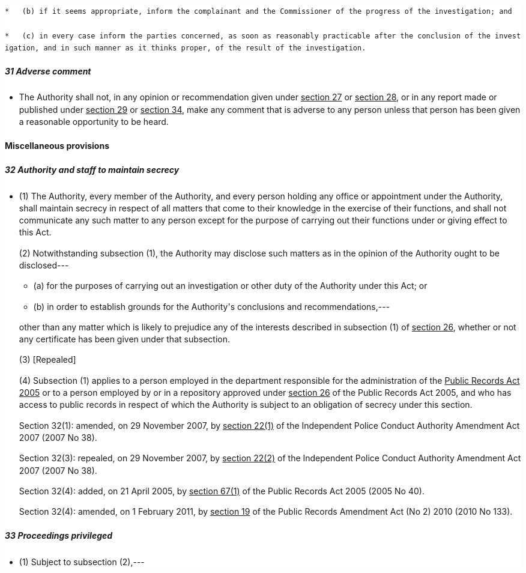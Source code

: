     *   (b) if it seems appropriate, inform the complainant and the Commissioner of the progress of the investigation; and
    
    *   (c) in every case inform the parties concerned, as soon as reasonably practicable after the conclusion of the investigation, and in such manner as it thinks proper, of the result of the investigation.
    
    

##### 31 Adverse comment
    
*   The Authority shall not, in any opinion or recommendation given under [section 27][44] or [section 28][45], or in any report made or published under [section 29][46] or [section 34][52], make any comment that is adverse to any person unless that person has been given a reasonable opportunity to be heard.

#### Miscellaneous provisions

##### 32 Authority and staff to maintain secrecy
    
*   (1) The Authority, every member of the Authority, and every person holding any office or appointment under the Authority, shall maintain secrecy in respect of all matters that come to their knowledge in the exercise of their functions, and shall not communicate any such matter to any person except for the purpose of carrying out their functions under or giving effect to this Act.
    
    (2) Notwithstanding subsection (1), the Authority may disclose such matters as in the opinion of the Authority ought to be disclosed---
        
    *   (a) for the purposes of carrying out an investigation or other duty of the Authority under this Act; or
    
    *   (b) in order to establish grounds for the Authority's conclusions and recommendations,---
    
    other than any matter which is likely to prejudice any of the interests described in subsection (1) of [section 26][42], whether or not any certificate has been given under that subsection.
    
    (3) \[Repealed\]
    
    (4) Subsection (1) applies to a person employed in the department responsible for the administration of the [Public Records Act 2005][107] or to a person employed by or in a repository approved under [section 26][108] of the Public Records Act 2005, and who has access to public records in respect of which the Authority is subject to an obligation of secrecy under this section.
    
    Section 32(1): amended, on 29 November 2007, by [section 22(1)][109] of the Independent Police Conduct Authority Amendment Act 2007 (2007 No 38).
    
    Section 32(3): repealed, on 29 November 2007, by [section 22(2)][109] of the Independent Police Conduct Authority Amendment Act 2007 (2007 No 38).
    
    Section 32(4): added, on 21 April 2005, by [section 67(1)][110] of the Public Records Act 2005 (2005 No 40).
    
    Section 32(4): amended, on 1 February 2011, by [section 19][111] of the Public Records Amendment Act (No 2) 2010 (2010 No 133).

##### 33 Proceedings privileged
    
*   (1) Subject to subsection (2),---
        

[0]: http://www.legislation.govt.nz/act/public/1988/0002/latest/link.aspx?id=DLM967927
[1]: http://www.legislation.govt.nz/act/public/1988/0002/latest/link.aspx?id=DLM195466
[2]: http://www.legislation.govt.nz/act/public/1988/0002/latest/whole.html#DLM126224
[3]: http://www.legislation.govt.nz/act/public/1988/0002/latest/whole.html#DLM126226
[4]: http://www.legislation.govt.nz/act/public/1988/0002/latest/whole.html#DLM126227
[5]: http://www.legislation.govt.nz/act/public/1988/0002/latest/whole.html#DLM126234
[6]: http://www.legislation.govt.nz/act/public/1988/0002/latest/whole.html#DLM2774003
[7]: http://www.legislation.govt.nz/act/public/1988/0002/latest/whole.html#DLM126236
[8]: http://www.legislation.govt.nz/act/public/1988/0002/latest/whole.html#DLM126239
[9]: http://www.legislation.govt.nz/act/public/1988/0002/latest/whole.html#DLM126241
[10]: http://www.legislation.govt.nz/act/public/1988/0002/latest/whole.html#DLM126243
[11]: http://www.legislation.govt.nz/act/public/1988/0002/latest/whole.html#DLM1111068
[12]: http://www.legislation.govt.nz/act/public/1988/0002/latest/whole.html#DLM1111069
[13]: http://www.legislation.govt.nz/act/public/1988/0002/latest/whole.html#DLM1111070
[14]: http://www.legislation.govt.nz/act/public/1988/0002/latest/whole.html#DLM126246
[15]: http://www.legislation.govt.nz/act/public/1988/0002/latest/whole.html#DLM126250
[16]: http://www.legislation.govt.nz/act/public/1988/0002/latest/whole.html#DLM126251
[17]: http://www.legislation.govt.nz/act/public/1988/0002/latest/whole.html#DLM126252
[18]: http://www.legislation.govt.nz/act/public/1988/0002/latest/whole.html#DLM126256
[19]: http://www.legislation.govt.nz/act/public/1988/0002/latest/whole.html#DLM126260
[20]: http://www.legislation.govt.nz/act/public/1988/0002/latest/whole.html#DLM126263
[21]: http://www.legislation.govt.nz/act/public/1988/0002/latest/whole.html#DLM126266
[22]: http://www.legislation.govt.nz/act/public/1988/0002/latest/whole.html#DLM126269
[23]: http://www.legislation.govt.nz/act/public/1988/0002/latest/whole.html#DLM126274
[24]: http://www.legislation.govt.nz/act/public/1988/0002/latest/whole.html#DLM126277
[25]: http://www.legislation.govt.nz/act/public/1988/0002/latest/whole.html#DLM126280
[26]: http://www.legislation.govt.nz/act/public/1988/0002/latest/whole.html#DLM2774004
[27]: http://www.legislation.govt.nz/act/public/1988/0002/latest/whole.html#DLM126283
[28]: http://www.legislation.govt.nz/act/public/1988/0002/latest/whole.html#DLM126284
[29]: http://www.legislation.govt.nz/act/public/1988/0002/latest/whole.html#DLM126285
[30]: http://www.legislation.govt.nz/act/public/1988/0002/latest/whole.html#DLM126286
[31]: http://www.legislation.govt.nz/act/public/1988/0002/latest/whole.html#DLM126287
[32]: http://www.legislation.govt.nz/act/public/1988/0002/latest/whole.html#DLM126288
[33]: http://www.legislation.govt.nz/act/public/1988/0002/latest/whole.html#DLM126290
[34]: http://www.legislation.govt.nz/act/public/1988/0002/latest/whole.html#DLM126291
[35]: http://www.legislation.govt.nz/act/public/1988/0002/latest/whole.html#DLM126292
[36]: http://www.legislation.govt.nz/act/public/1988/0002/latest/whole.html#DLM126293
[37]: http://www.legislation.govt.nz/act/public/1988/0002/latest/whole.html#DLM126294
[38]: http://www.legislation.govt.nz/act/public/1988/0002/latest/whole.html#DLM2774005
[39]: http://www.legislation.govt.nz/act/public/1988/0002/latest/whole.html#DLM126296
[40]: http://www.legislation.govt.nz/act/public/1988/0002/latest/whole.html#DLM126298
[41]: http://www.legislation.govt.nz/act/public/1988/0002/latest/whole.html#DLM126299
[42]: http://www.legislation.govt.nz/act/public/1988/0002/latest/whole.html#DLM126500
[43]: http://www.legislation.govt.nz/act/public/1988/0002/latest/whole.html#DLM2774006
[44]: http://www.legislation.govt.nz/act/public/1988/0002/latest/whole.html#DLM126502
[45]: http://www.legislation.govt.nz/act/public/1988/0002/latest/whole.html#DLM126503
[46]: http://www.legislation.govt.nz/act/public/1988/0002/latest/whole.html#DLM126504
[47]: http://www.legislation.govt.nz/act/public/1988/0002/latest/whole.html#DLM126505
[48]: http://www.legislation.govt.nz/act/public/1988/0002/latest/whole.html#DLM126506
[49]: http://www.legislation.govt.nz/act/public/1988/0002/latest/whole.html#DLM2774007
[50]: http://www.legislation.govt.nz/act/public/1988/0002/latest/whole.html#DLM126508
[51]: http://www.legislation.govt.nz/act/public/1988/0002/latest/whole.html#DLM126510
[52]: http://www.legislation.govt.nz/act/public/1988/0002/latest/whole.html#DLM126513
[53]: http://www.legislation.govt.nz/act/public/1988/0002/latest/whole.html#DLM126514
[54]: http://www.legislation.govt.nz/act/public/1988/0002/latest/whole.html#DLM126517
[55]: http://www.legislation.govt.nz/act/public/1988/0002/latest/whole.html#DLM126519
[56]: http://www.legislation.govt.nz/act/public/1988/0002/latest/whole.html#DLM126520
[57]: http://www.legislation.govt.nz/act/public/1988/0002/latest/whole.html#DLM126522
[58]: http://www.legislation.govt.nz/act/public/1988/0002/latest/whole.html#DLM126524
[59]: http://www.legislation.govt.nz/act/public/1988/0002/latest/whole.html#DLM1112012
[60]: http://www.legislation.govt.nz/act/public/1988/0002/latest/whole.html#DLM126526
[61]: http://www.legislation.govt.nz/act/public/1988/0002/latest/whole.html#DLM1112015
[62]: http://www.legislation.govt.nz/act/public/1988/0002/latest/whole.html#DLM1112016
[63]: http://www.legislation.govt.nz/act/public/1988/0002/latest/whole.html#DLM1112017
[64]: http://www.legislation.govt.nz/act/public/1988/0002/latest/whole.html#DLM1112018
[65]: http://www.legislation.govt.nz/act/public/1988/0002/latest/whole.html#DLM1112019
[66]: http://www.legislation.govt.nz/act/public/1988/0002/latest/whole.html#DLM1112020
[67]: http://www.legislation.govt.nz/act/public/1988/0002/latest/whole.html#DLM1112021
[68]: http://www.legislation.govt.nz/act/public/1988/0002/latest/whole.html#DLM1112022
[69]: http://www.legislation.govt.nz/act/public/1988/0002/latest/link.aspx?id=DLM967926
[70]: http://www.legislation.govt.nz/act/public/1988/0002/latest/link.aspx?id=DLM127930
[71]: http://www.legislation.govt.nz/act/public/1988/0002/latest/link.aspx?id=DLM1102100
[72]: http://www.legislation.govt.nz/act/public/1988/0002/latest/link.aspx?id=DLM967929
[73]: http://www.legislation.govt.nz/act/public/1988/0002/latest/link.aspx?id=DLM1102383
[74]: http://www.legislation.govt.nz/act/public/1988/0002/latest/link.aspx?id=DLM967936
[75]: http://www.legislation.govt.nz/act/public/1988/0002/latest/link.aspx?id=DLM329641
[76]: http://www.legislation.govt.nz/act/public/1988/0002/latest/link.aspx?id=DLM329630
[77]: http://www.legislation.govt.nz/act/public/1988/0002/latest/link.aspx?id=DLM331111
[78]: http://www.legislation.govt.nz/act/public/1988/0002/latest/link.aspx?id=DLM967939
[79]: http://www.legislation.govt.nz/act/public/1988/0002/latest/link.aspx?id=DLM329954
[80]: http://www.legislation.govt.nz/act/public/1988/0002/latest/link.aspx?id=DLM967940
[81]: http://www.legislation.govt.nz/act/public/1988/0002/latest/link.aspx?id=DLM331133
[82]: http://www.legislation.govt.nz/act/public/1988/0002/latest/link.aspx?id=DLM329971
[83]: http://www.legislation.govt.nz/act/public/1988/0002/latest/link.aspx?id=DLM329969
[84]: http://www.legislation.govt.nz/act/public/1988/0002/latest/link.aspx?id=DLM329966
[85]: http://www.legislation.govt.nz/act/public/1988/0002/latest/link.aspx?id=DLM329967
[86]: http://www.legislation.govt.nz/act/public/1988/0002/latest/link.aspx?id=DLM967945
[87]: http://www.legislation.govt.nz/act/public/1988/0002/latest/link.aspx?id=DLM967948
[88]: http://www.legislation.govt.nz/act/public/1988/0002/latest/link.aspx?id=DLM143291
[89]: http://www.legislation.govt.nz/act/public/1988/0002/latest/link.aspx?id=DLM967949
[90]: http://www.legislation.govt.nz/act/public/1988/0002/latest/link.aspx?id=DLM967950
[91]: http://www.legislation.govt.nz/act/public/1988/0002/latest/link.aspx?id=DLM967951
[92]: http://www.legislation.govt.nz/act/public/1988/0002/latest/link.aspx?id=DLM262175
[93]: http://www.legislation.govt.nz/act/public/1988/0002/latest/link.aspx?id=DLM967952
[94]: http://www.legislation.govt.nz/act/public/1988/0002/latest/link.aspx?id=DLM967953
[95]: http://www.legislation.govt.nz/act/public/1988/0002/latest/link.aspx?id=DLM967954
[96]: http://www.legislation.govt.nz/act/public/1988/0002/latest/link.aspx?id=DLM967955
[97]: http://www.legislation.govt.nz/act/public/1988/0002/latest/link.aspx?id=DLM139145
[98]: http://www.legislation.govt.nz/act/public/1988/0002/latest/link.aspx?id=DLM139153
[99]: http://www.legislation.govt.nz/act/public/1988/0002/latest/link.aspx?id=DLM967956
[100]: http://www.legislation.govt.nz/act/public/1988/0002/latest/link.aspx?id=DLM328793
[101]: http://www.legislation.govt.nz/act/public/1988/0002/latest/link.aspx?id=DLM327381
[102]: http://www.legislation.govt.nz/act/public/1988/0002/latest/link.aspx?id=DLM3359902
[103]: http://www.legislation.govt.nz/act/public/1988/0002/latest/link.aspx?id=DLM967957
[104]: http://www.legislation.govt.nz/act/public/1988/0002/latest/link.aspx?id=DLM3360714
[105]: http://www.legislation.govt.nz/act/public/1988/0002/latest/link.aspx?id=DLM65368
[106]: http://www.legislation.govt.nz/act/public/1988/0002/latest/link.aspx?id=DLM967958
[107]: http://www.legislation.govt.nz/act/public/1988/0002/latest/link.aspx?id=DLM345528
[108]: http://www.legislation.govt.nz/act/public/1988/0002/latest/link.aspx?id=DLM345745
[109]: http://www.legislation.govt.nz/act/public/1988/0002/latest/link.aspx?id=DLM967959
[110]: http://www.legislation.govt.nz/act/public/1988/0002/latest/link.aspx?id=DLM346105
[111]: http://www.legislation.govt.nz/act/public/1988/0002/latest/link.aspx?id=DLM3431136
[112]: http://www.legislation.govt.nz/act/public/1988/0002/latest/link.aspx?id=DLM328526
[113]: http://www.legislation.govt.nz/act/public/1988/0002/latest/link.aspx?id=DLM328528
[114]: http://www.legislation.govt.nz/act/public/1988/0002/latest/link.aspx?id=DLM328753
[115]: http://www.legislation.govt.nz/act/public/1988/0002/latest/link.aspx?id=DLM328755
[116]: http://www.legislation.govt.nz/act/public/1988/0002/latest/link.aspx?id=DLM281290
[117]: http://www.legislation.govt.nz/act/public/1988/0002/latest/link.aspx?id=DLM330373
[118]: http://www.legislation.govt.nz/act/public/1988/0002/latest/link.aspx?id=DLM329990
[119]: http://www.legislation.govt.nz/act/public/1988/0002/latest/link.aspx?id=DLM329991
[120]: http://www.legislation.govt.nz/act/public/1988/0002/latest/link.aspx?id=DLM967960
[121]: http://www.legislation.govt.nz/act/public/1988/0002/latest/link.aspx?id=DLM281277
[122]: http://www.legislation.govt.nz/act/public/1988/0002/latest/link.aspx?id=DLM967961
[123]: http://www.legislation.govt.nz/act/public/1988/0002/latest/link.aspx?id=DLM192866
[124]: http://www.legislation.govt.nz/act/public/1988/0002/latest/link.aspx?id=DLM393158
[125]: http://www.legislation.govt.nz/act/public/1988/0002/latest/link.aspx?id=DLM967962
[126]: http://www.legislation.govt.nz/act/public/1988/0002/latest/link.aspx?id=DLM967918
[127]: http://www.legislation.govt.nz/act/public/1988/0002/latest/link.aspx?id=DLM160808
[128]: http://www.pco.parliament.govt.nz/reprints/
[129]: http://www.legislation.govt.nz/act/public/1988/0002/latest/link.aspx?id=DLM195439
[130]: http://www.pco.parliament.govt.nz/editorial-conventions/
[131]: http://www.legislation.govt.nz/act/public/1988/0002/latest/link.aspx?id=DLM195468
[132]: http://www.legislation.govt.nz/act/public/1988/0002/latest/link.aspx?id=DLM195470
